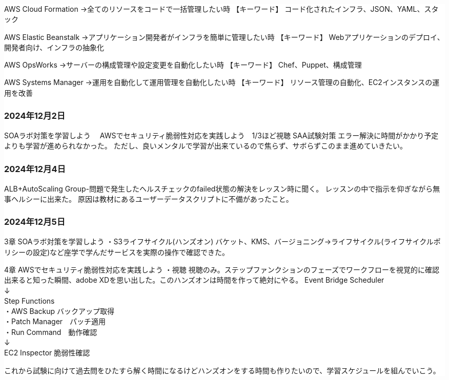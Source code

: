 AWS Cloud Formation
→全てのリソースをコードで一括管理したい時
【キーワード】
コード化されたインフラ、JSON、YAML、スタック

AWS Elastic Beanstalk
→アプリケーション開発者がインフラを簡単に管理したい時
【キーワード】
Webアプリケーションのデプロイ、開発者向け、インフラの抽象化

AWS OpsWorks
→サーバーの構成管理や設定変更を自動化したい時
【キーワード】
Chef、Puppet、構成管理

AWS Systems Manager
→運用を自動化して運用管理を自動化したい時
【キーワード】
リソース管理の自動化、EC2インスタンスの運用を改善  

### 2024年12月2日
SOAラボ対策を学習しよう　
AWSでセキュリティ脆弱性対応を実践しよう　1/3ほど視聴
SAA試験対策
エラー解決に時間がかかり予定よりも学習が進められなかった。
ただし、良いメンタルで学習が出来ているので焦らず、サボらずこのまま進めていきたい。

### 2024年12月4日
ALB+AutoScaling Group-問題で発生したヘルスチェックのfailed状態の解決をレッスン時に聞く。
レッスンの中で指示を仰ぎながら無事ヘルシーに出来た。
原因は教材にあるユーザーデータスクリプトに不備があったこと。

### 2024年12月5日
3章 SOAラボ対策を学習しよう
・S3ライフサイクル(ハンズオン)
バケット、KMS、バージョニング→ライフサイクル(ライフサイクルポリシーの設定)など座学で学んだサービスを実際の操作で確認できた。


4章 AWSでセキュリティ脆弱性対応を実践しよう
・視聴
視聴のみ。ステップファンクションのフェーズでワークフローを視覚的に確認出来ると知った瞬間、adobe XDを思い出した。このハンズオンは時間を作って絶対にやる。
Event Bridge Scheduler  
↓  
Step Functions  
・AWS Backup バックアップ取得  
・Patch Manager　パッチ適用  
・Run Command　動作確認  
↓  
EC2
Inspector 脆弱性確認  

これから試験に向けて過去問をひたすら解く時間になるけどハンズオンをする時間も作りたいので、学習スケジュールを組んでいこう。  
